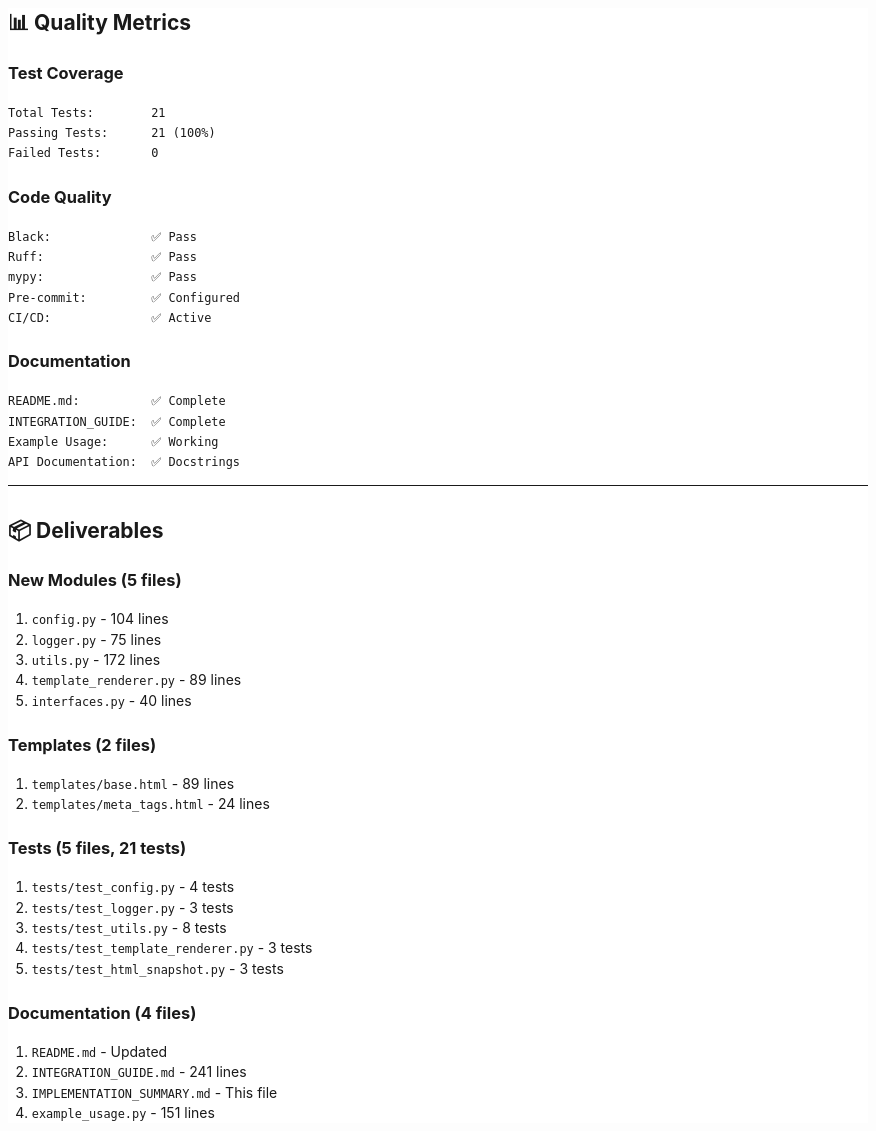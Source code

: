 ## 📊 Quality Metrics

### Test Coverage
```
Total Tests:        21
Passing Tests:      21 (100%)
Failed Tests:       0
```

### Code Quality
```
Black:              ✅ Pass
Ruff:               ✅ Pass
mypy:               ✅ Pass
Pre-commit:         ✅ Configured
CI/CD:              ✅ Active
```

### Documentation
```
README.md:          ✅ Complete
INTEGRATION_GUIDE:  ✅ Complete
Example Usage:      ✅ Working
API Documentation:  ✅ Docstrings
```

---

## 📦 Deliverables

### New Modules (5 files)
1. `config.py` - 104 lines
2. `logger.py` - 75 lines
3. `utils.py` - 172 lines
4. `template_renderer.py` - 89 lines
5. `interfaces.py` - 40 lines

### Templates (2 files)
1. `templates/base.html` - 89 lines
2. `templates/meta_tags.html` - 24 lines

### Tests (5 files, 21 tests)
1. `tests/test_config.py` - 4 tests
2. `tests/test_logger.py` - 3 tests
3. `tests/test_utils.py` - 8 tests
4. `tests/test_template_renderer.py` - 3 tests
5. `tests/test_html_snapshot.py` - 3 tests

### Documentation (4 files)
1. `README.md` - Updated
2. `INTEGRATION_GUIDE.md` - 241 lines
3. `IMPLEMENTATION_SUMMARY.md` - This file
4. `example_usage.py` - 151 lines
